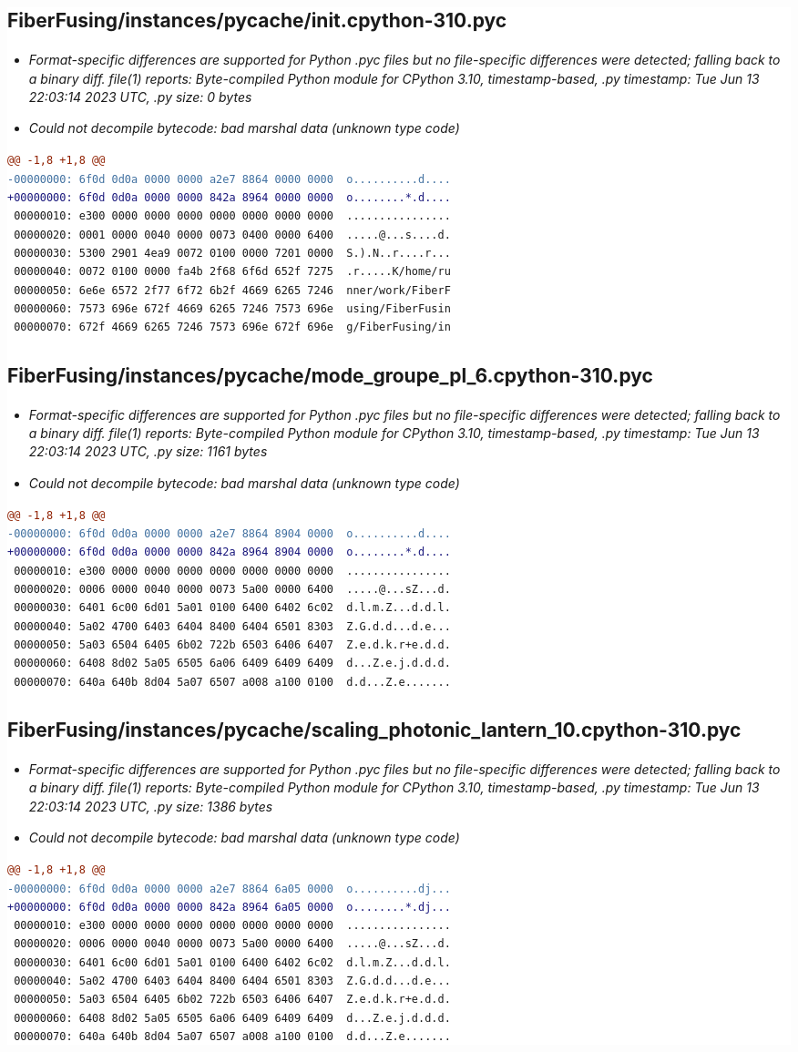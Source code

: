 ## FiberFusing/instances/__pycache__/__init__.cpython-310.pyc

 * *Format-specific differences are supported for Python .pyc files but no file-specific differences were detected; falling back to a binary diff. file(1) reports: Byte-compiled Python module for CPython 3.10, timestamp-based, .py timestamp: Tue Jun 13 22:03:14 2023 UTC, .py size: 0 bytes*

 * *Could not decompile bytecode: bad marshal data (unknown type code)*

```diff
@@ -1,8 +1,8 @@
-00000000: 6f0d 0d0a 0000 0000 a2e7 8864 0000 0000  o..........d....
+00000000: 6f0d 0d0a 0000 0000 842a 8964 0000 0000  o........*.d....
 00000010: e300 0000 0000 0000 0000 0000 0000 0000  ................
 00000020: 0001 0000 0040 0000 0073 0400 0000 6400  .....@...s....d.
 00000030: 5300 2901 4ea9 0072 0100 0000 7201 0000  S.).N..r....r...
 00000040: 0072 0100 0000 fa4b 2f68 6f6d 652f 7275  .r.....K/home/ru
 00000050: 6e6e 6572 2f77 6f72 6b2f 4669 6265 7246  nner/work/FiberF
 00000060: 7573 696e 672f 4669 6265 7246 7573 696e  using/FiberFusin
 00000070: 672f 4669 6265 7246 7573 696e 672f 696e  g/FiberFusing/in
```

## FiberFusing/instances/__pycache__/mode_groupe_pl_6.cpython-310.pyc

 * *Format-specific differences are supported for Python .pyc files but no file-specific differences were detected; falling back to a binary diff. file(1) reports: Byte-compiled Python module for CPython 3.10, timestamp-based, .py timestamp: Tue Jun 13 22:03:14 2023 UTC, .py size: 1161 bytes*

 * *Could not decompile bytecode: bad marshal data (unknown type code)*

```diff
@@ -1,8 +1,8 @@
-00000000: 6f0d 0d0a 0000 0000 a2e7 8864 8904 0000  o..........d....
+00000000: 6f0d 0d0a 0000 0000 842a 8964 8904 0000  o........*.d....
 00000010: e300 0000 0000 0000 0000 0000 0000 0000  ................
 00000020: 0006 0000 0040 0000 0073 5a00 0000 6400  .....@...sZ...d.
 00000030: 6401 6c00 6d01 5a01 0100 6400 6402 6c02  d.l.m.Z...d.d.l.
 00000040: 5a02 4700 6403 6404 8400 6404 6501 8303  Z.G.d.d...d.e...
 00000050: 5a03 6504 6405 6b02 722b 6503 6406 6407  Z.e.d.k.r+e.d.d.
 00000060: 6408 8d02 5a05 6505 6a06 6409 6409 6409  d...Z.e.j.d.d.d.
 00000070: 640a 640b 8d04 5a07 6507 a008 a100 0100  d.d...Z.e.......
```

## FiberFusing/instances/__pycache__/scaling_photonic_lantern_10.cpython-310.pyc

 * *Format-specific differences are supported for Python .pyc files but no file-specific differences were detected; falling back to a binary diff. file(1) reports: Byte-compiled Python module for CPython 3.10, timestamp-based, .py timestamp: Tue Jun 13 22:03:14 2023 UTC, .py size: 1386 bytes*

 * *Could not decompile bytecode: bad marshal data (unknown type code)*

```diff
@@ -1,8 +1,8 @@
-00000000: 6f0d 0d0a 0000 0000 a2e7 8864 6a05 0000  o..........dj...
+00000000: 6f0d 0d0a 0000 0000 842a 8964 6a05 0000  o........*.dj...
 00000010: e300 0000 0000 0000 0000 0000 0000 0000  ................
 00000020: 0006 0000 0040 0000 0073 5a00 0000 6400  .....@...sZ...d.
 00000030: 6401 6c00 6d01 5a01 0100 6400 6402 6c02  d.l.m.Z...d.d.l.
 00000040: 5a02 4700 6403 6404 8400 6404 6501 8303  Z.G.d.d...d.e...
 00000050: 5a03 6504 6405 6b02 722b 6503 6406 6407  Z.e.d.k.r+e.d.d.
 00000060: 6408 8d02 5a05 6505 6a06 6409 6409 6409  d...Z.e.j.d.d.d.
 00000070: 640a 640b 8d04 5a07 6507 a008 a100 0100  d.d...Z.e.......
```
